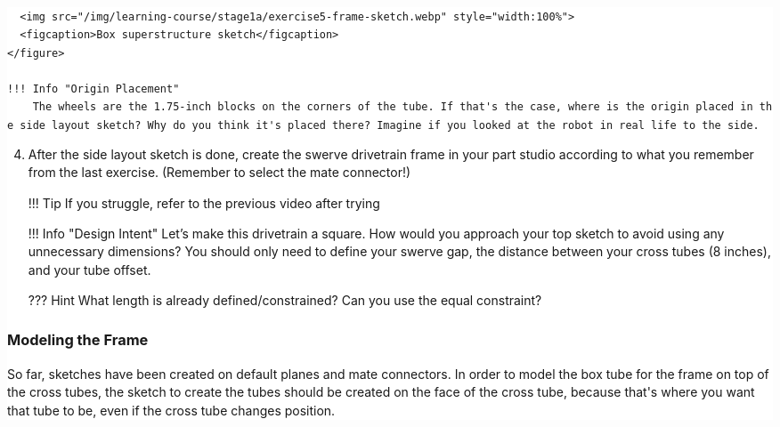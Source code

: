       <img src="/img/learning-course/stage1a/exercise5-frame-sketch.webp" style="width:100%">
      <figcaption>Box superstructure sketch</figcaption>
    </figure>

    !!! Info "Origin Placement"
        The wheels are the 1.75-inch blocks on the corners of the tube. If that's the case, where is the origin placed in the side layout sketch? Why do you think it's placed there? Imagine if you looked at the robot in real life to the side.

4. After the side layout sketch is done, create the swerve drivetrain frame in your part studio according to what you remember from the last exercise. (Remember to select the mate connector!) 

    !!! Tip
        If you struggle, refer to the previous video after trying

    !!! Info "Design Intent"
        Let’s make this drivetrain a square. How would you approach your top sketch to avoid using any unnecessary dimensions? You should only need to define your swerve gap, the distance between your cross tubes (8 inches), and your tube offset.

    ??? Hint
        What length is already defined/constrained? Can you use the equal constraint? 



### Modeling the Frame
So far, sketches have been created on default planes and mate connectors. In order to model the box tube for the frame on top of the cross tubes, the sketch to create the tubes should be created on the face of the cross tube, because that's where you want that tube to be, even if the cross tube changes position. 
